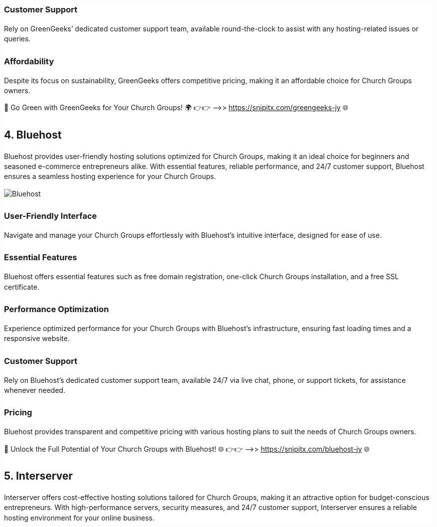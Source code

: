 ### Customer Support
Rely on GreenGeeks’ dedicated customer support team, available round-the-clock to assist with any hosting-related issues or queries.

### Affordability
Despite its focus on sustainability, GreenGeeks offers competitive pricing, making it an affordable choice for Church Groups owners.

🌿 Go Green with GreenGeeks for Your Church Groups! 🌍
👉👉 -->> https://snipitx.com/greengeeks-jy 🌐

## 4. Bluehost

Bluehost provides user-friendly hosting solutions optimized for Church Groups, making it an ideal choice for beginners and seasoned e-commerce entrepreneurs alike. With essential features, reliable performance, and 24/7 customer support, Bluehost ensures a seamless hosting experience for your Church Groups.

![Bluehost](https://i.imgur.com/PasFF9E.jpeg "Bluehost Hosting")

### User-Friendly Interface
Navigate and manage your Church Groups effortlessly with Bluehost’s intuitive interface, designed for ease of use.

### Essential Features
Bluehost offers essential features such as free domain registration, one-click Church Groups installation, and a free SSL certificate.

### Performance Optimization
Experience optimized performance for your Church Groups with Bluehost’s infrastructure, ensuring fast loading times and a responsive website.

### Customer Support
Rely on Bluehost’s dedicated customer support team, available 24/7 via live chat, phone, or support tickets, for assistance whenever needed.

### Pricing
Bluehost provides transparent and competitive pricing with various hosting plans to suit the needs of Church Groups owners.

🚀 Unlock the Full Potential of Your Church Groups with Bluehost! 🌐
👉👉 -->> https://snipitx.com/bluehost-jy 🌐

## 5. Interserver

Interserver offers cost-effective hosting solutions tailored for Church Groups, making it an attractive option for budget-conscious entrepreneurs. With high-performance servers, security measures, and 24/7 customer support, Interserver ensures a reliable hosting environment for your online business.
